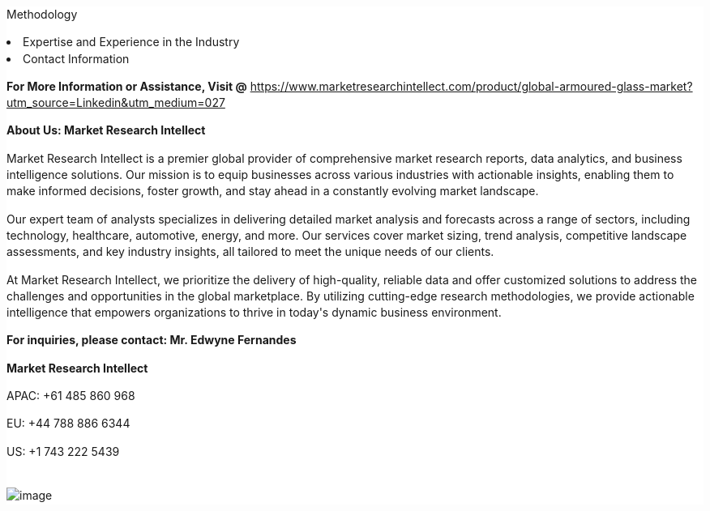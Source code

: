 Methodology</li><li>Expertise and Experience in the Industry</li><li>Contact Information</li></ul></div><div class="article-main__content" data-test-id="publishing-text-block"><p><span class="font-[700]"><strong>For More Information or Assistance, Visit @</strong>&nbsp;<a href="https://www.marketresearchintellect.com/product/global-armoured-glass-market?utm_source=Linkedin&utm_medium=027">https://www.marketresearchintellect.com/product/global-armoured-glass-market?utm_source=Linkedin&utm_medium=027</a></span></p><p><strong>About Us: Market Research Intellect</strong></p><p>Market Research Intellect is a premier global provider of comprehensive market research reports, data analytics, and business intelligence solutions. Our mission is to equip businesses across various industries with actionable insights, enabling them to make informed decisions, foster growth, and stay ahead in a constantly evolving market landscape.</p><p>Our expert team of analysts specializes in delivering detailed market analysis and forecasts across a range of sectors, including technology, healthcare, automotive, energy, and more. Our services cover market sizing, trend analysis, competitive landscape assessments, and key industry insights, all tailored to meet the unique needs of our clients.</p><p>At Market Research Intellect, we prioritize the delivery of high-quality, reliable data and offer customized solutions to address the challenges and opportunities in the global marketplace. By utilizing cutting-edge research methodologies, we provide actionable intelligence that empowers organizations to thrive in today's dynamic business environment.</p><p><strong>For inquiries, please contact: Mr. Edwyne Fernandes</strong></p><p><strong>Market Research Intellect</strong></p><p>APAC: +61 485 860 968</p><p>EU: +44 788 886 6344</p><p>US: +1 743 222 5439</p></div><div class="article-main__content" data-test-id="publishing-text-block">&nbsp;</div>
![image](https://github.com/user-attachments/assets/21f68381-c6d7-4b0e-bb75-29b26d49b84e)
